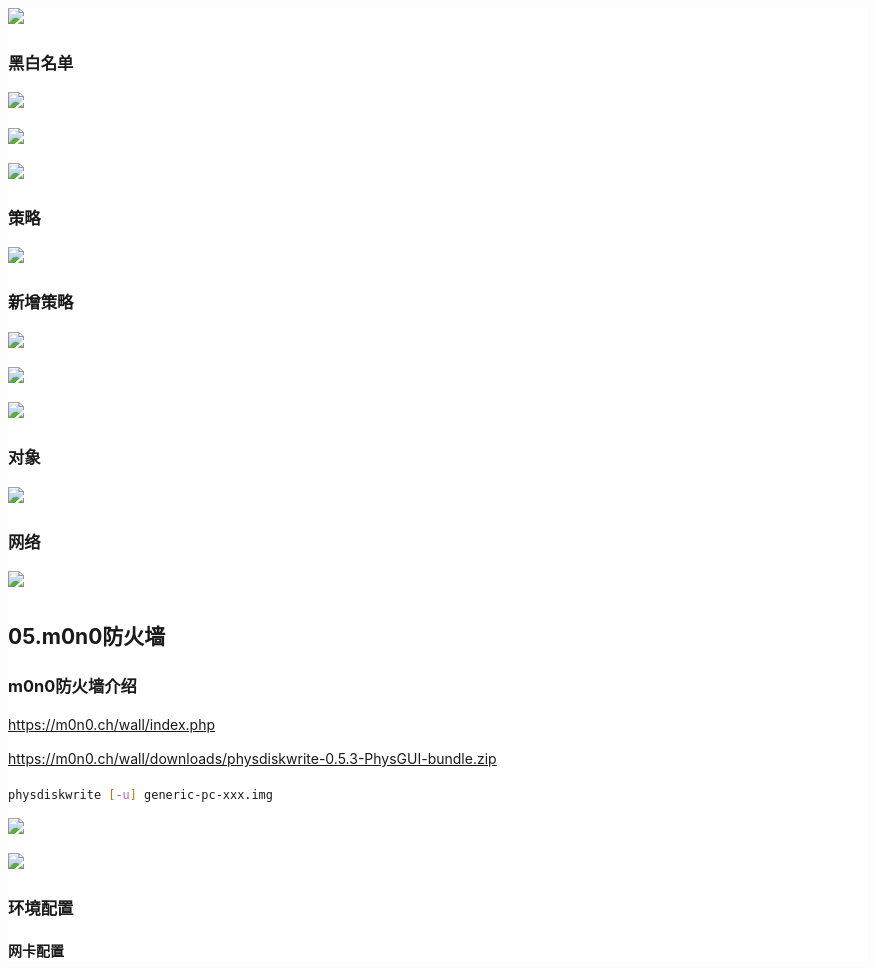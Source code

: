 ![](https://image.201068.xyz/assets/20.厂商防火墙/防火墙15.png)

### 黑白名单

![](https://image.201068.xyz/assets/20.厂商防火墙/防火墙16.png)

![](https://image.201068.xyz/assets/20.厂商防火墙/防火墙17.png)

![](https://image.201068.xyz/assets/20.厂商防火墙/防火墙18.png)

### 策略

![](https://image.201068.xyz/assets/20.厂商防火墙/防火墙19.png)

### 新增策略

![](https://image.201068.xyz/assets/20.厂商防火墙/防火墙20.png)

![](https://image.201068.xyz/assets/20.厂商防火墙/防火墙21.png)

![](https://image.201068.xyz/assets/20.厂商防火墙/防火墙22.png)

### 对象

![](https://image.201068.xyz/assets/20.厂商防火墙/防火墙23.png)

### 网络

![](https://image.201068.xyz/assets/20.厂商防火墙/防火墙24.png)

## 05.m0n0防火墙

### m0n0防火墙介绍

https://m0n0.ch/wall/index.php

https://m0n0.ch/wall/downloads/physdiskwrite-0.5.3-PhysGUI-bundle.zip

```bash
physdiskwrite [-u] generic-pc-xxx.img
```

![](https://image.201068.xyz/assets/20.厂商防火墙/防火墙25.png)

![](https://image.201068.xyz/assets/20.厂商防火墙/防火墙26.png)

### 环境配置

#### 网卡配置
